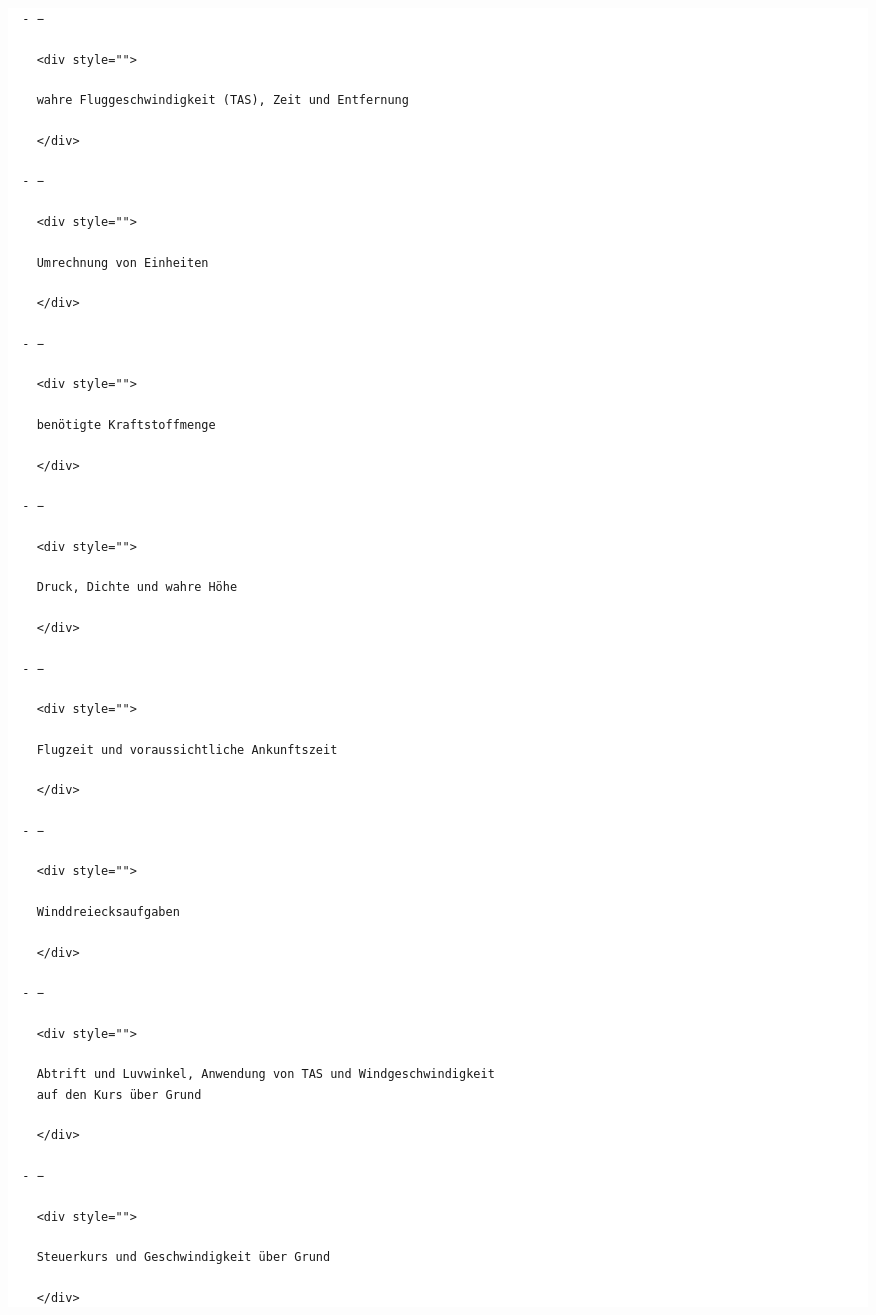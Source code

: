       - −
        
        <div style="">
        
        wahre Fluggeschwindigkeit (TAS), Zeit und Entfernung
        
        </div>
    
      - −
        
        <div style="">
        
        Umrechnung von Einheiten
        
        </div>
    
      - −
        
        <div style="">
        
        benötigte Kraftstoffmenge
        
        </div>
    
      - −
        
        <div style="">
        
        Druck, Dichte und wahre Höhe
        
        </div>
    
      - −
        
        <div style="">
        
        Flugzeit und voraussichtliche Ankunftszeit
        
        </div>
    
      - −
        
        <div style="">
        
        Winddreiecksaufgaben
        
        </div>
    
      - −
        
        <div style="">
        
        Abtrift und Luvwinkel, Anwendung von TAS und Windgeschwindigkeit
        auf den Kurs über Grund
        
        </div>
    
      - −
        
        <div style="">
        
        Steuerkurs und Geschwindigkeit über Grund
        
        </div>
    